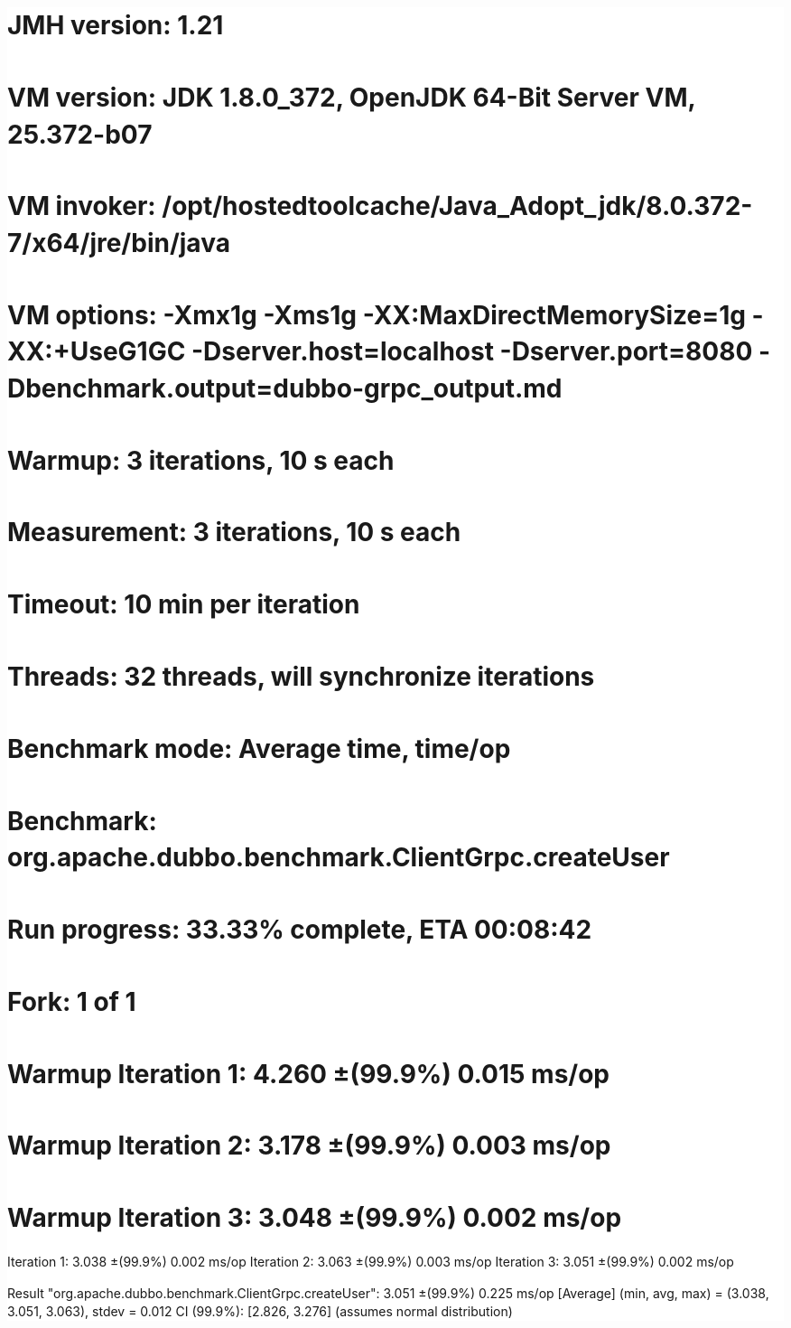 
# JMH version: 1.21
# VM version: JDK 1.8.0_372, OpenJDK 64-Bit Server VM, 25.372-b07
# VM invoker: /opt/hostedtoolcache/Java_Adopt_jdk/8.0.372-7/x64/jre/bin/java
# VM options: -Xmx1g -Xms1g -XX:MaxDirectMemorySize=1g -XX:+UseG1GC -Dserver.host=localhost -Dserver.port=8080 -Dbenchmark.output=dubbo-grpc_output.md
# Warmup: 3 iterations, 10 s each
# Measurement: 3 iterations, 10 s each
# Timeout: 10 min per iteration
# Threads: 32 threads, will synchronize iterations
# Benchmark mode: Average time, time/op
# Benchmark: org.apache.dubbo.benchmark.ClientGrpc.createUser

# Run progress: 33.33% complete, ETA 00:08:42
# Fork: 1 of 1
# Warmup Iteration   1: 4.260 ±(99.9%) 0.015 ms/op
# Warmup Iteration   2: 3.178 ±(99.9%) 0.003 ms/op
# Warmup Iteration   3: 3.048 ±(99.9%) 0.002 ms/op
Iteration   1: 3.038 ±(99.9%) 0.002 ms/op
Iteration   2: 3.063 ±(99.9%) 0.003 ms/op
Iteration   3: 3.051 ±(99.9%) 0.002 ms/op


Result "org.apache.dubbo.benchmark.ClientGrpc.createUser":
  3.051 ±(99.9%) 0.225 ms/op [Average]
  (min, avg, max) = (3.038, 3.051, 3.063), stdev = 0.012
  CI (99.9%): [2.826, 3.276] (assumes normal distribution)
